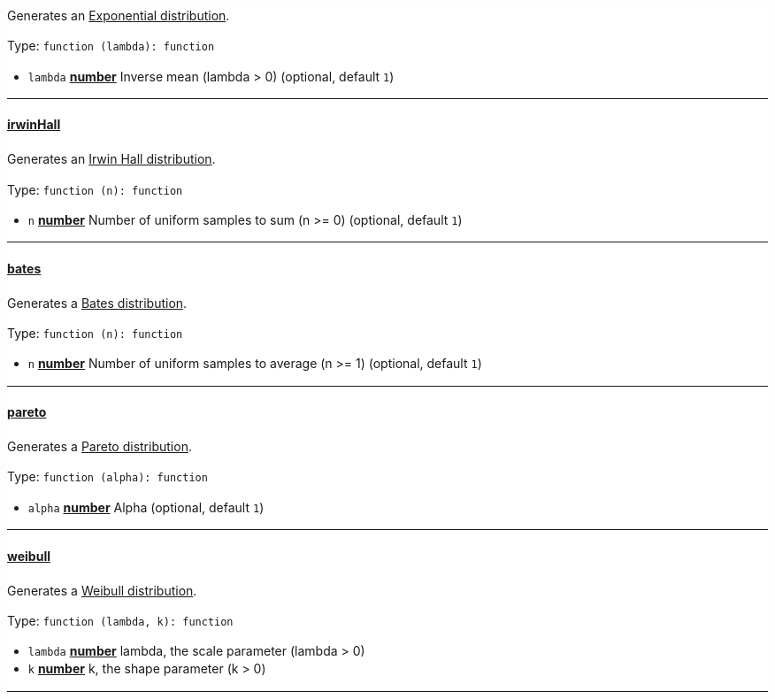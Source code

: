 Generates an [Exponential distribution](https://en.wikipedia.org/wiki/Exponential_distribution).

Type: `function (lambda): function`

- `lambda` **[number](https://developer.mozilla.org/docs/Web/JavaScript/Reference/Global_Objects/Number)** Inverse mean (lambda > 0) (optional, default `1`)

---

#### [irwinHall](https://github.com/transitive-bullshit/random/blob/e11a840a1cfe0f5bd9c43640f9645a0b28f61406/src/random.js#L329-L331)

Generates an [Irwin Hall distribution](https://en.wikipedia.org/wiki/Irwin%E2%80%93Hall_distribution).

Type: `function (n): function`

- `n` **[number](https://developer.mozilla.org/docs/Web/JavaScript/Reference/Global_Objects/Number)** Number of uniform samples to sum (n >= 0) (optional, default `1`)

---

#### [bates](https://github.com/transitive-bullshit/random/blob/e11a840a1cfe0f5bd9c43640f9645a0b28f61406/src/random.js#L339-L341)

Generates a [Bates distribution](https://en.wikipedia.org/wiki/Bates_distribution).

Type: `function (n): function`

- `n` **[number](https://developer.mozilla.org/docs/Web/JavaScript/Reference/Global_Objects/Number)** Number of uniform samples to average (n >= 1) (optional, default `1`)

---

#### [pareto](https://github.com/transitive-bullshit/random/blob/e11a840a1cfe0f5bd9c43640f9645a0b28f61406/src/random.js#L349-L351)

Generates a [Pareto distribution](https://en.wikipedia.org/wiki/Pareto_distribution).

Type: `function (alpha): function`

- `alpha` **[number](https://developer.mozilla.org/docs/Web/JavaScript/Reference/Global_Objects/Number)** Alpha (optional, default `1`)

---

#### [weibull](https://)

Generates a [Weibull distribution](https://en.wikipedia.org/wiki/Weibull_distribution).

Type: `function (lambda, k): function`

- `lambda` **[number](https://developer.mozilla.org/docs/Web/JavaScript/Reference/Global_Objects/Number)** lambda, the scale parameter (lambda > 0)
- `k` **[number](https://developer.mozilla.org/docs/Web/JavaScript/Reference/Global_Objects/Number)** k, the shape parameter (k > 0)

---